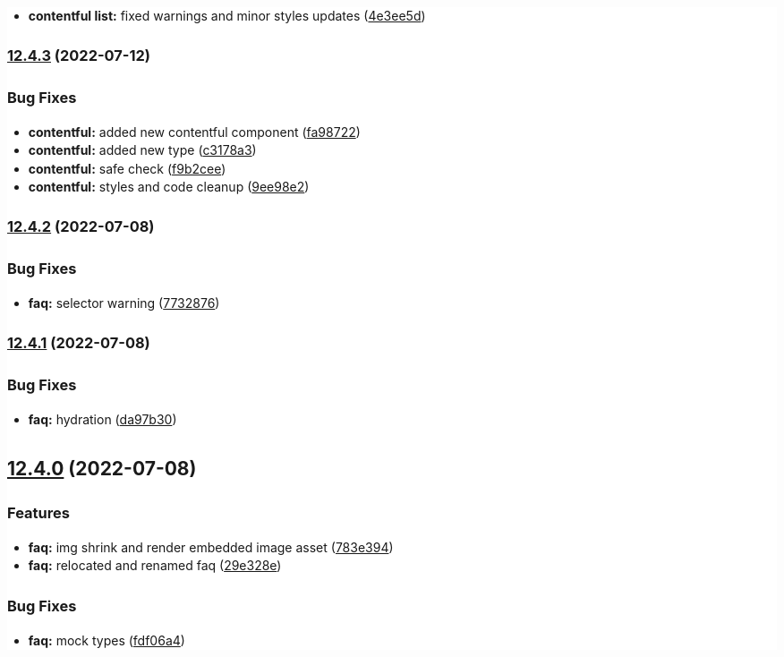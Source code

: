 * **contentful list:** fixed warnings and minor styles updates ([4e3ee5d](https://github.com/untapped-solutions/untapped-frontend-components/commits/4e3ee5d2e2daa7909df9acb6c333d9a812286d45))

### [12.4.3](https://github.com/untapped-solutions/untapped-frontend-components/compare/v12.4.2...v12.4.3) (2022-07-12)


### Bug Fixes

* **contentful:** added new contentful component ([fa98722](https://github.com/untapped-solutions/untapped-frontend-components/commits/fa9872287517082975bda56fd04bb716d62a4dfc))
* **contentful:** added new type ([c3178a3](https://github.com/untapped-solutions/untapped-frontend-components/commits/c3178a34bf371c2df95acdb21e31979b75f675bf))
* **contentful:** safe check ([f9b2cee](https://github.com/untapped-solutions/untapped-frontend-components/commits/f9b2cee4e070c1d11ef049912f752ffda66fb4e3))
* **contentful:** styles and code cleanup ([9ee98e2](https://github.com/untapped-solutions/untapped-frontend-components/commits/9ee98e297919205b6cac62a40647eebd09cd6524))

### [12.4.2](https://github.com/untapped-solutions/untapped-frontend-components/compare/v12.4.1...v12.4.2) (2022-07-08)


### Bug Fixes

* **faq:** selector warning ([7732876](https://github.com/untapped-solutions/untapped-frontend-components/commits/773287622d0536ce32a771b189d82f75a42c4853))

### [12.4.1](https://github.com/untapped-solutions/untapped-frontend-components/compare/v12.4.0...v12.4.1) (2022-07-08)


### Bug Fixes

* **faq:** hydration ([da97b30](https://github.com/untapped-solutions/untapped-frontend-components/commits/da97b303ac08bee6cb6e39b5f326a542471f1c8f))

## [12.4.0](https://github.com/untapped-solutions/untapped-frontend-components/compare/v12.3.0...v12.4.0) (2022-07-08)


### Features

* **faq:** img shrink and render embedded image asset ([783e394](https://github.com/untapped-solutions/untapped-frontend-components/commits/783e394512e28acff0cfaaf669622899ce8a3c44))
* **faq:** relocated and renamed faq ([29e328e](https://github.com/untapped-solutions/untapped-frontend-components/commits/29e328ec34de54c4c1761d1d055d44d676f8a90d))


### Bug Fixes

* **faq:** mock types ([fdf06a4](https://github.com/untapped-solutions/untapped-frontend-components/commits/fdf06a411c331f42f578870def76389a83c9f604))
